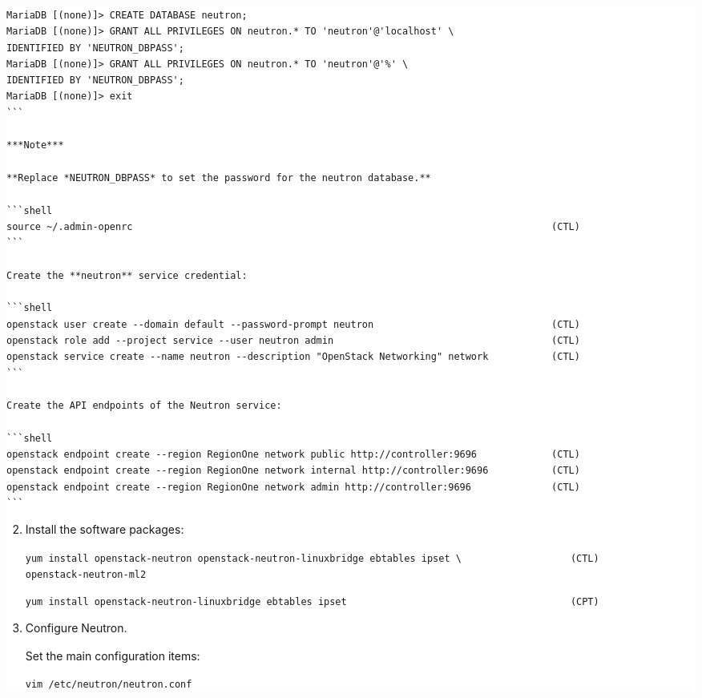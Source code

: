     MariaDB [(none)]> CREATE DATABASE neutron;
    MariaDB [(none)]> GRANT ALL PRIVILEGES ON neutron.* TO 'neutron'@'localhost' \
    IDENTIFIED BY 'NEUTRON_DBPASS';
    MariaDB [(none)]> GRANT ALL PRIVILEGES ON neutron.* TO 'neutron'@'%' \
    IDENTIFIED BY 'NEUTRON_DBPASS';
    MariaDB [(none)]> exit
    ```

    ***Note***

    **Replace *NEUTRON_DBPASS* to set the password for the neutron database.**

    ```shell
    source ~/.admin-openrc                                                                         (CTL)
    ```

    Create the **neutron** service credential:

    ```shell
    openstack user create --domain default --password-prompt neutron                               (CTL)
    openstack role add --project service --user neutron admin                                      (CTL)
    openstack service create --name neutron --description "OpenStack Networking" network           (CTL)
    ```

    Create the API endpoints of the Neutron service:

    ```shell
    openstack endpoint create --region RegionOne network public http://controller:9696             (CTL)
    openstack endpoint create --region RegionOne network internal http://controller:9696           (CTL)
    openstack endpoint create --region RegionOne network admin http://controller:9696              (CTL)
    ```

2. Install the software packages:

    ```shell
    yum install openstack-neutron openstack-neutron-linuxbridge ebtables ipset \                   (CTL)
    openstack-neutron-ml2
    ```

    ```shell
    yum install openstack-neutron-linuxbridge ebtables ipset                                       (CPT)
    ```

3. Configure Neutron.

    Set the main configuration items:

    ```shell
    vim /etc/neutron/neutron.conf
